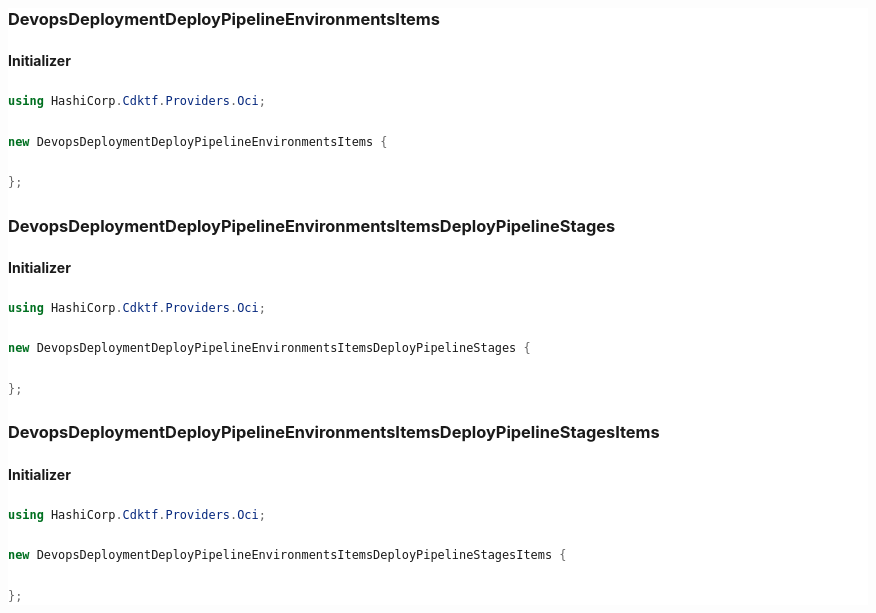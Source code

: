 
### DevopsDeploymentDeployPipelineEnvironmentsItems <a name="DevopsDeploymentDeployPipelineEnvironmentsItems" id="rhizo-co-terraform-provider-oci.devopsDeployment.DevopsDeploymentDeployPipelineEnvironmentsItems"></a>

#### Initializer <a name="Initializer" id="rhizo-co-terraform-provider-oci.devopsDeployment.DevopsDeploymentDeployPipelineEnvironmentsItems.Initializer"></a>

```csharp
using HashiCorp.Cdktf.Providers.Oci;

new DevopsDeploymentDeployPipelineEnvironmentsItems {

};
```


### DevopsDeploymentDeployPipelineEnvironmentsItemsDeployPipelineStages <a name="DevopsDeploymentDeployPipelineEnvironmentsItemsDeployPipelineStages" id="rhizo-co-terraform-provider-oci.devopsDeployment.DevopsDeploymentDeployPipelineEnvironmentsItemsDeployPipelineStages"></a>

#### Initializer <a name="Initializer" id="rhizo-co-terraform-provider-oci.devopsDeployment.DevopsDeploymentDeployPipelineEnvironmentsItemsDeployPipelineStages.Initializer"></a>

```csharp
using HashiCorp.Cdktf.Providers.Oci;

new DevopsDeploymentDeployPipelineEnvironmentsItemsDeployPipelineStages {

};
```


### DevopsDeploymentDeployPipelineEnvironmentsItemsDeployPipelineStagesItems <a name="DevopsDeploymentDeployPipelineEnvironmentsItemsDeployPipelineStagesItems" id="rhizo-co-terraform-provider-oci.devopsDeployment.DevopsDeploymentDeployPipelineEnvironmentsItemsDeployPipelineStagesItems"></a>

#### Initializer <a name="Initializer" id="rhizo-co-terraform-provider-oci.devopsDeployment.DevopsDeploymentDeployPipelineEnvironmentsItemsDeployPipelineStagesItems.Initializer"></a>

```csharp
using HashiCorp.Cdktf.Providers.Oci;

new DevopsDeploymentDeployPipelineEnvironmentsItemsDeployPipelineStagesItems {

};
```

